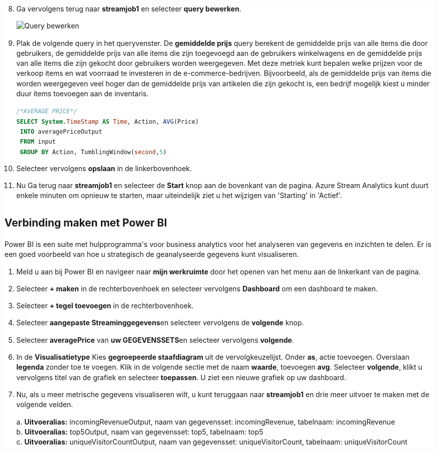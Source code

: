 8. Ga vervolgens terug naar **streamjob1** en selecteer **query bewerken**.

   ![Query bewerken](./media/changefeed-ecommerce-solution/edit-query.png)
 
9. Plak de volgende query in het queryvenster. De **gemiddelde prijs** query berekent de gemiddelde prijs van alle items die door gebruikers, de gemiddelde prijs van alle items die zijn toegevoegd aan de gebruikers winkelwagens en de gemiddelde prijs van alle items die zijn gekocht door gebruikers worden weergegeven. Met deze metriek kunt bepalen welke prijzen voor de verkoop items en wat voorraad te investeren in de e-commerce-bedrijven. Bijvoorbeeld, als de gemiddelde prijs van items die worden weergegeven veel hoger dan de gemiddelde prijs van artikelen die zijn gekocht is, een bedrijf mogelijk kiest u minder duur items toevoegen aan de inventaris.

   ```sql
   /*AVERAGE PRICE*/      
   SELECT System.TimeStamp AS Time, Action, AVG(Price)  
    INTO averagePriceOutput  
    FROM input  
    GROUP BY Action, TumblingWindow(second,5) 
   ```
10. Selecteer vervolgens **opslaan** in de linkerbovenhoek.  

11. Nu Ga terug naar **streamjob1** en selecteer de **Start** knop aan de bovenkant van de pagina. Azure Stream Analytics kunt duurt enkele minuten om opnieuw te starten, maar uiteindelijk ziet u het wijzigen van 'Starting' in 'Actief'.

## <a name="connect-to-power-bi"></a>Verbinding maken met Power BI

Power BI is een suite met hulpprogramma's voor business analytics voor het analyseren van gegevens en inzichten te delen. Er is een goed voorbeeld van hoe u strategisch de geanalyseerde gegevens kunt visualiseren.

1. Meld u aan bij Power BI en navigeer naar **mijn werkruimte** door het openen van het menu aan de linkerkant van de pagina.  

2. Selecteer **+ maken** in de rechterbovenhoek en selecteer vervolgens **Dashboard** om een dashboard te maken.  

3. Selecteer **+ tegel toevoegen** in de rechterbovenhoek.  

4. Selecteer **aangepaste Streaminggegevens**en selecteer vervolgens de **volgende** knop.  
 
5. Selecteer **averagePrice** van **uw GEGEVENSSETS**en selecteer vervolgens **volgende**.  

6. In de **Visualisatietype** Kies **gegroepeerde staafdiagram** uit de vervolgkeuzelijst. Onder **as**, actie toevoegen. Overslaan **legenda** zonder toe te voegen. Klik in de volgende sectie met de naam **waarde**, toevoegen **avg**. Selecteer **volgende**, klikt u vervolgens titel van de grafiek en selecteer **toepassen**. U ziet een nieuwe grafiek op uw dashboard.  

7. Nu, als u meer metrische gegevens visualiseren wilt, u kunt teruggaan naar **streamjob1** en drie meer uitvoer te maken met de volgende velden.

   a. **Uitvoeralias:** incomingRevenueOutput, naam van gegevensset: incomingRevenue, tabelnaam: incomingRevenue  
   b. **Uitvoeralias:** top5Output, naam van gegevensset: top5, tabelnaam: top5  
   c. **Uitvoeralias:** uniqueVisitorCountOutput, naam van gegevensset: uniqueVisitorCount, tabelnaam: uniqueVisitorCount
